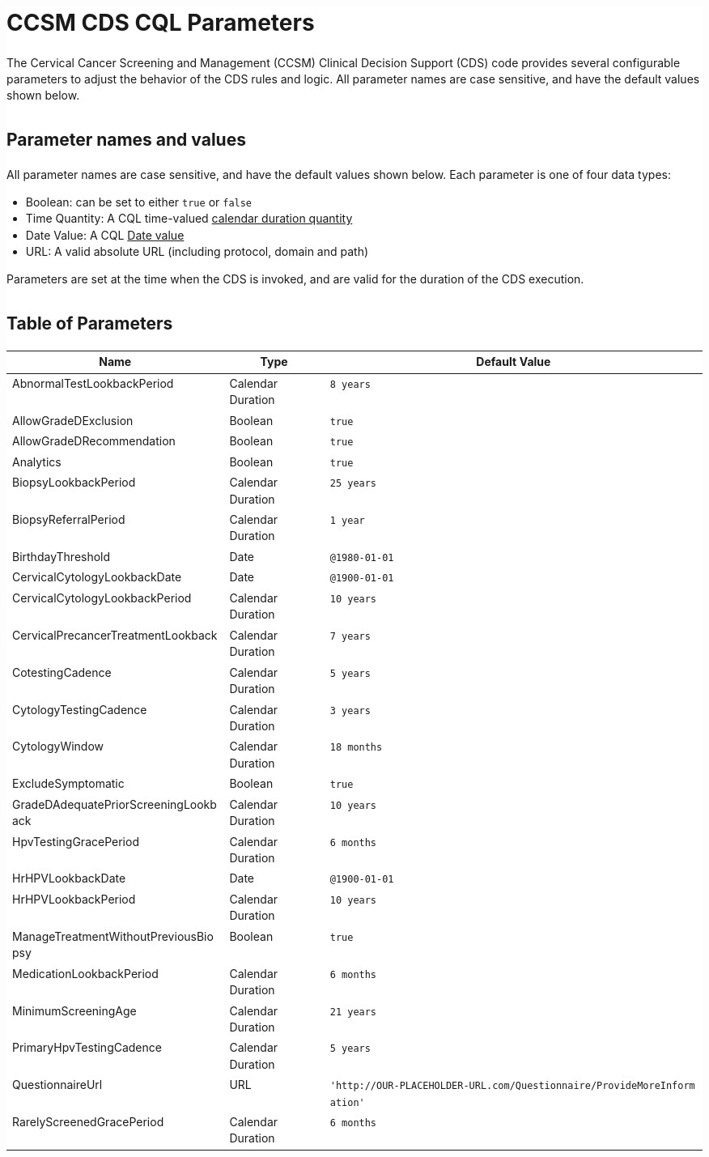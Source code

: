 # CCSM CDS CQL Parameters
The Cervical Cancer Screening and Management (CCSM) Clinical Decision Support (CDS) code provides several configurable parameters to adjust the behavior of the CDS rules and logic. All parameter names are case sensitive, and have the default values shown below. 

## Parameter names and values
All parameter names are case sensitive, and have the default values shown below. Each parameter is one of four data types:
- Boolean: can be set to either `true` or `false`
- Time Quantity: A CQL time-valued [calendar duration quantity](https://cql.hl7.org/02-authorsguide.html#quantities)
- Date Value: A CQL [Date value](https://cql.hl7.org/02-authorsguide.html#date-datetime-and-time)
- URL: A valid absolute URL (including protocol, domain and path) 

Parameters are set at the time when the CDS is invoked, and are valid for the duration of the CDS execution.

## Table of Parameters

| Name | Type | Default Value |
|------|------|---------------|
|  AbnormalTestLookbackPeriod | Calendar Duration | `8 years` |
|  AllowGradeDExclusion | Boolean | `true` |
|  AllowGradeDRecommendation | Boolean | `true` |
|  Analytics | Boolean | `true` |
|  BiopsyLookbackPeriod | Calendar Duration | `25 years` | 
|  BiopsyReferralPeriod | Calendar Duration | `1 year` | 
|  BirthdayThreshold | Date | `@1980-01-01` |
|  CervicalCytologyLookbackDate | Date | `@1900-01-01` |
|  CervicalCytologyLookbackPeriod | Calendar Duration | `10 years` |
|  CervicalPrecancerTreatmentLookback | Calendar Duration | `7 years` |
|  CotestingCadence | Calendar Duration | `5 years` |
|  CytologyTestingCadence | Calendar Duration | `3 years` |
|  CytologyWindow | Calendar Duration | `18 months` |
|  ExcludeSymptomatic | Boolean | `true` |
|  GradeDAdequatePriorScreeningLookback | Calendar Duration | `10 years` |
|  HpvTestingGracePeriod | Calendar Duration | `6 months` |
|  HrHPVLookbackDate | Date |  `@1900-01-01` |
|  HrHPVLookbackPeriod | Calendar Duration | `10 years` |
|  ManageTreatmentWithoutPreviousBiopsy | Boolean | `true` |
|  MedicationLookbackPeriod | Calendar Duration | `6 months` |
|  MinimumScreeningAge | Calendar Duration | `21 years` |
|  PrimaryHpvTestingCadence | Calendar Duration | `5 years` |
|  QuestionnaireUrl | URL |  `'http://OUR-PLACEHOLDER-URL.com/Questionnaire/ProvideMoreInformation'` |
|  RarelyScreenedGracePeriod | Calendar Duration | `6 months` |